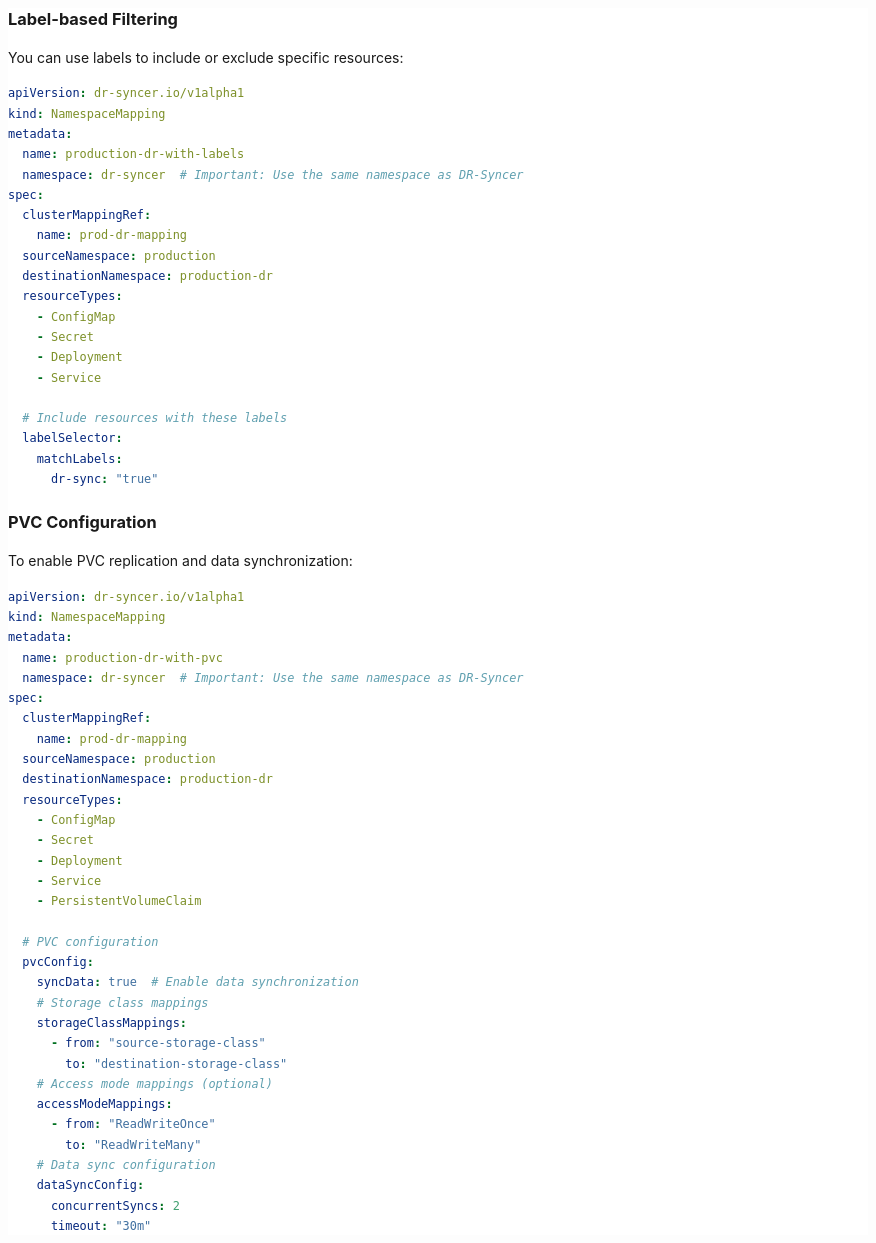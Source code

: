 ### Label-based Filtering

You can use labels to include or exclude specific resources:

```yaml
apiVersion: dr-syncer.io/v1alpha1
kind: NamespaceMapping
metadata:
  name: production-dr-with-labels
  namespace: dr-syncer  # Important: Use the same namespace as DR-Syncer
spec:
  clusterMappingRef:
    name: prod-dr-mapping
  sourceNamespace: production
  destinationNamespace: production-dr
  resourceTypes:
    - ConfigMap
    - Secret
    - Deployment
    - Service
  
  # Include resources with these labels
  labelSelector:
    matchLabels:
      dr-sync: "true"
```

### PVC Configuration

To enable PVC replication and data synchronization:

```yaml
apiVersion: dr-syncer.io/v1alpha1
kind: NamespaceMapping
metadata:
  name: production-dr-with-pvc
  namespace: dr-syncer  # Important: Use the same namespace as DR-Syncer
spec:
  clusterMappingRef:
    name: prod-dr-mapping
  sourceNamespace: production
  destinationNamespace: production-dr
  resourceTypes:
    - ConfigMap
    - Secret
    - Deployment
    - Service
    - PersistentVolumeClaim
  
  # PVC configuration
  pvcConfig:
    syncData: true  # Enable data synchronization
    # Storage class mappings
    storageClassMappings:
      - from: "source-storage-class"
        to: "destination-storage-class"
    # Access mode mappings (optional)
    accessModeMappings:
      - from: "ReadWriteOnce"
        to: "ReadWriteMany"
    # Data sync configuration
    dataSyncConfig:
      concurrentSyncs: 2
      timeout: "30m"
```
